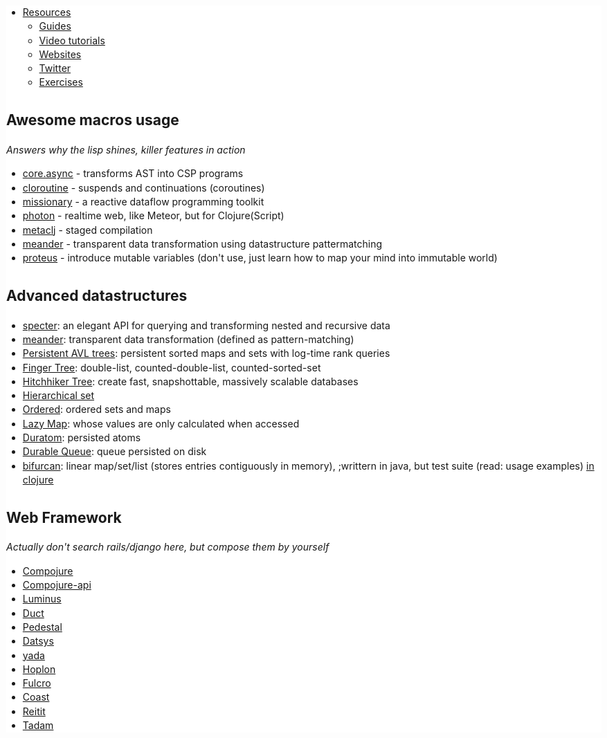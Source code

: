*   [Resources](#resources)
    *   [Guides](#guides)
    *   [Video tutorials](#video-tutorials)
    *   [Websites](#websites)
    *   [Twitter](#twitter)
    *   [Exercises](#exercises)

## Awesome macros usage

*Answers why the lisp shines, killer features in action*

*   [core.async](https://github.com/clojure/core.async) - transforms AST into CSP programs
*   [cloroutine](https://github.com/leonoel/cloroutine) - suspends and continuations (coroutines)
*   [missionary](https://github.com/leonoel/missionary) - a reactive dataflow programming toolkit
*   [photon](https://github.com/venantius/photon) - realtime web, like Meteor, but for Clojure(Script)
*   [metaclj](https://github.com/brandonbloom/metaclj) - staged compilation
*   [meander](https://github.com/noprompt/meander) - transparent data transformation using datastructure pattermatching
*   [proteus](https://github.com/ztellman/proteus) - introduce mutable variables (don't use, just learn how to map your mind into immutable world)

## Advanced datastructures

*   [specter](https://github.com/redplanetlabs/specter): an elegant API for querying and transforming nested and recursive data
*   [meander](https://github.com/noprompt/meander): transparent data transformation (defined as pattern-matching)
*   [Persistent AVL trees](https://github.com/clojure/data.avl): persistent sorted maps and sets with log-time rank queries
*   [Finger Tree](https://github.com/clojure/data.finger-tree): double-list, counted-double-list, counted-sorted-set
*   [Hitchhiker Tree](https://github.com/datacrypt-project/hitchhiker-tree): create fast, snapshottable, massively scalable databases
*   [Hierarchical set](https://github.com/llasram/hier-set)
*   [Ordered](https://github.com/amalloy/ordered): ordered sets and maps
*   [Lazy Map](https://github.com/Malabarba/lazy-map-clojure): whose values are only calculated when accessed
*   [Duratom](https://github.com/jimpil/duratom): persisted atoms
*   [Durable Queue](https://github.com/Factual/durable-queue): queue persisted on disk
*   [bifurcan](https://github.com/lacuna/bifurcan): linear map/set/list (stores entries contiguously in memory), ;writtern in java, but test suite (read: usage examples) [in clojure](https://github.com/lacuna/bifurcan/blob/master/test/bifurcan)

## Web Framework

*Actually don't search rails/django here, but compose them by yourself*

*   [Compojure](https://github.com/weavejester/compojure)
*   [Compojure-api](https://github.com/metosin/compojure-api)
*   [Luminus](http://www.luminusweb.net/)
*   [Duct](https://github.com/weavejester/duct)
*   [Pedestal](https://github.com/pedestal/pedestal)
*   [Datsys](https://github.com/metasoarous/datsys)
*   [yada](https://github.com/juxt/yada)
*   [Hoplon](http://hoplon.io/)
*   [Fulcro](https://github.com/fulcrologic/fulcro)
*   [Coast](http://coastonclojure.com/)
*   [Reitit](https://github.com/metosin/reitit)
*   [Tadam](https://www.tadam-framework.dev/)
